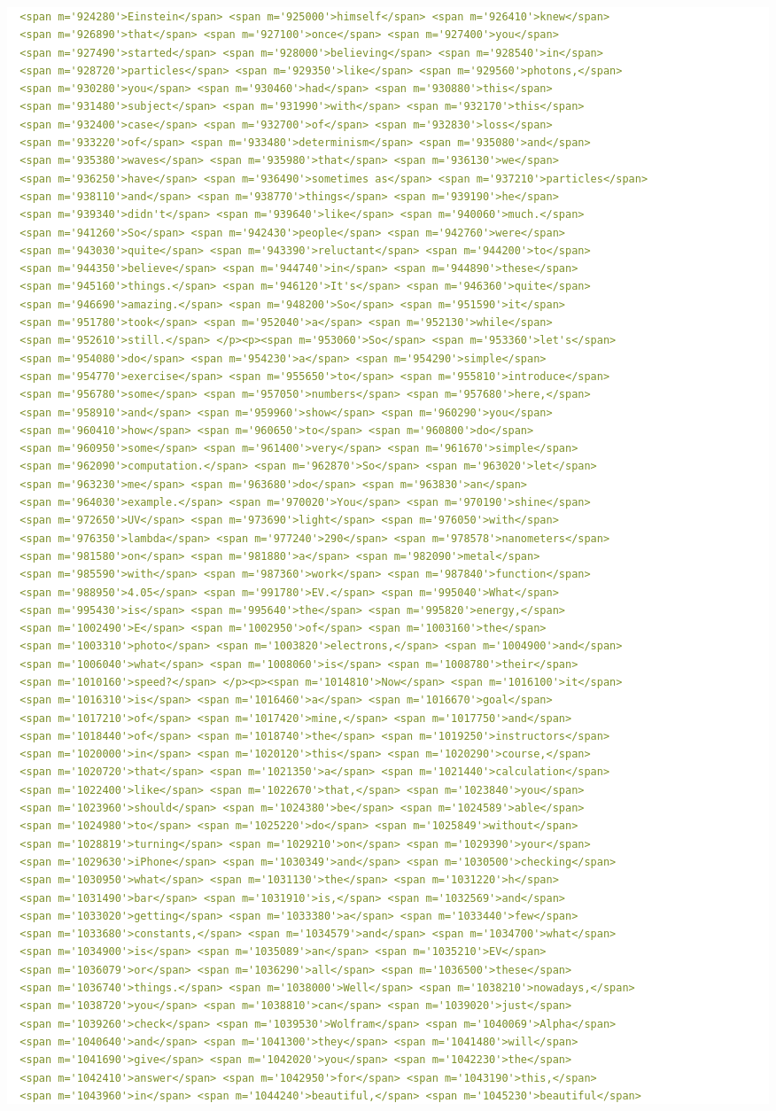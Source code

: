 ```yaml
  <span m='924280'>Einstein</span> <span m='925000'>himself</span> <span m='926410'>knew</span>
  <span m='926890'>that</span> <span m='927100'>once</span> <span m='927400'>you</span>
  <span m='927490'>started</span> <span m='928000'>believing</span> <span m='928540'>in</span>
  <span m='928720'>particles</span> <span m='929350'>like</span> <span m='929560'>photons,</span>
  <span m='930280'>you</span> <span m='930460'>had</span> <span m='930880'>this</span>
  <span m='931480'>subject</span> <span m='931990'>with</span> <span m='932170'>this</span>
  <span m='932400'>case</span> <span m='932700'>of</span> <span m='932830'>loss</span>
  <span m='933220'>of</span> <span m='933480'>determinism</span> <span m='935080'>and</span>
  <span m='935380'>waves</span> <span m='935980'>that</span> <span m='936130'>we</span>
  <span m='936250'>have</span> <span m='936490'>sometimes as</span> <span m='937210'>particles</span>
  <span m='938110'>and</span> <span m='938770'>things</span> <span m='939190'>he</span>
  <span m='939340'>didn't</span> <span m='939640'>like</span> <span m='940060'>much.</span>
  <span m='941260'>So</span> <span m='942430'>people</span> <span m='942760'>were</span>
  <span m='943030'>quite</span> <span m='943390'>reluctant</span> <span m='944200'>to</span>
  <span m='944350'>believe</span> <span m='944740'>in</span> <span m='944890'>these</span>
  <span m='945160'>things.</span> <span m='946120'>It's</span> <span m='946360'>quite</span>
  <span m='946690'>amazing.</span> <span m='948200'>So</span> <span m='951590'>it</span>
  <span m='951780'>took</span> <span m='952040'>a</span> <span m='952130'>while</span>
  <span m='952610'>still.</span> </p><p><span m='953060'>So</span> <span m='953360'>let's</span>
  <span m='954080'>do</span> <span m='954230'>a</span> <span m='954290'>simple</span>
  <span m='954770'>exercise</span> <span m='955650'>to</span> <span m='955810'>introduce</span>
  <span m='956780'>some</span> <span m='957050'>numbers</span> <span m='957680'>here,</span>
  <span m='958910'>and</span> <span m='959960'>show</span> <span m='960290'>you</span>
  <span m='960410'>how</span> <span m='960650'>to</span> <span m='960800'>do</span>
  <span m='960950'>some</span> <span m='961400'>very</span> <span m='961670'>simple</span>
  <span m='962090'>computation.</span> <span m='962870'>So</span> <span m='963020'>let</span>
  <span m='963230'>me</span> <span m='963680'>do</span> <span m='963830'>an</span>
  <span m='964030'>example.</span> <span m='970020'>You</span> <span m='970190'>shine</span>
  <span m='972650'>UV</span> <span m='973690'>light</span> <span m='976050'>with</span>
  <span m='976350'>lambda</span> <span m='977240'>290</span> <span m='978578'>nanometers</span>
  <span m='981580'>on</span> <span m='981880'>a</span> <span m='982090'>metal</span>
  <span m='985590'>with</span> <span m='987360'>work</span> <span m='987840'>function</span>
  <span m='988950'>4.05</span> <span m='991780'>EV.</span> <span m='995040'>What</span>
  <span m='995430'>is</span> <span m='995640'>the</span> <span m='995820'>energy,</span>
  <span m='1002490'>E</span> <span m='1002950'>of</span> <span m='1003160'>the</span>
  <span m='1003310'>photo</span> <span m='1003820'>electrons,</span> <span m='1004900'>and</span>
  <span m='1006040'>what</span> <span m='1008060'>is</span> <span m='1008780'>their</span>
  <span m='1010160'>speed?</span> </p><p><span m='1014810'>Now</span> <span m='1016100'>it</span>
  <span m='1016310'>is</span> <span m='1016460'>a</span> <span m='1016670'>goal</span>
  <span m='1017210'>of</span> <span m='1017420'>mine,</span> <span m='1017750'>and</span>
  <span m='1018440'>of</span> <span m='1018740'>the</span> <span m='1019250'>instructors</span>
  <span m='1020000'>in</span> <span m='1020120'>this</span> <span m='1020290'>course,</span>
  <span m='1020720'>that</span> <span m='1021350'>a</span> <span m='1021440'>calculation</span>
  <span m='1022400'>like</span> <span m='1022670'>that,</span> <span m='1023840'>you</span>
  <span m='1023960'>should</span> <span m='1024380'>be</span> <span m='1024589'>able</span>
  <span m='1024980'>to</span> <span m='1025220'>do</span> <span m='1025849'>without</span>
  <span m='1028819'>turning</span> <span m='1029210'>on</span> <span m='1029390'>your</span>
  <span m='1029630'>iPhone</span> <span m='1030349'>and</span> <span m='1030500'>checking</span>
  <span m='1030950'>what</span> <span m='1031130'>the</span> <span m='1031220'>h</span>
  <span m='1031490'>bar</span> <span m='1031910'>is,</span> <span m='1032569'>and</span>
  <span m='1033020'>getting</span> <span m='1033380'>a</span> <span m='1033440'>few</span>
  <span m='1033680'>constants,</span> <span m='1034579'>and</span> <span m='1034700'>what</span>
  <span m='1034900'>is</span> <span m='1035089'>an</span> <span m='1035210'>EV</span>
  <span m='1036079'>or</span> <span m='1036290'>all</span> <span m='1036500'>these</span>
  <span m='1036740'>things.</span> <span m='1038000'>Well</span> <span m='1038210'>nowadays,</span>
  <span m='1038720'>you</span> <span m='1038810'>can</span> <span m='1039020'>just</span>
  <span m='1039260'>check</span> <span m='1039530'>Wolfram</span> <span m='1040069'>Alpha</span>
  <span m='1040640'>and</span> <span m='1041300'>they</span> <span m='1041480'>will</span>
  <span m='1041690'>give</span> <span m='1042020'>you</span> <span m='1042230'>the</span>
  <span m='1042410'>answer</span> <span m='1042950'>for</span> <span m='1043190'>this,</span>
  <span m='1043960'>in</span> <span m='1044240'>beautiful,</span> <span m='1045230'>beautiful</span>
```